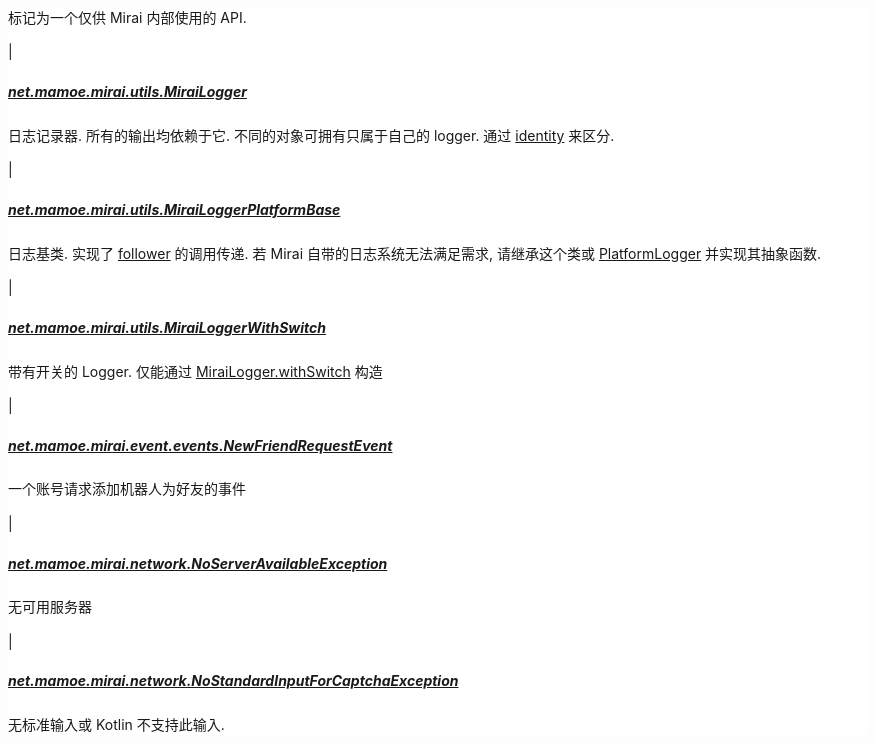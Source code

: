 标记为一个仅供 Mirai 内部使用的 API.


|

##### [net.mamoe.mirai.utils.MiraiLogger](../net.mamoe.mirai.utils/-mirai-logger/index.md)

日志记录器. 所有的输出均依赖于它.
不同的对象可拥有只属于自己的 logger. 通过 [identity](../net.mamoe.mirai.utils/-mirai-logger/identity.md) 来区分.


|

##### [net.mamoe.mirai.utils.MiraiLoggerPlatformBase](../net.mamoe.mirai.utils/-mirai-logger-platform-base/index.md)

日志基类. 实现了 [follower](../net.mamoe.mirai.utils/-mirai-logger-platform-base/follower.md) 的调用传递.
若 Mirai 自带的日志系统无法满足需求, 请继承这个类或 [PlatformLogger](../net.mamoe.mirai.utils/-platform-logger/index.md) 并实现其抽象函数.


|

##### [net.mamoe.mirai.utils.MiraiLoggerWithSwitch](../net.mamoe.mirai.utils/-mirai-logger-with-switch/index.md)

带有开关的 Logger. 仅能通过 [MiraiLogger.withSwitch](../net.mamoe.mirai.utils/with-switch.md) 构造


|

##### [net.mamoe.mirai.event.events.NewFriendRequestEvent](../net.mamoe.mirai.event.events/-new-friend-request-event/index.md)

一个账号请求添加机器人为好友的事件


|

##### [net.mamoe.mirai.network.NoServerAvailableException](../net.mamoe.mirai.network/-no-server-available-exception/index.md)

无可用服务器


|

##### [net.mamoe.mirai.network.NoStandardInputForCaptchaException](../net.mamoe.mirai.network/-no-standard-input-for-captcha-exception/index.md)

无标准输入或 Kotlin 不支持此输入.
